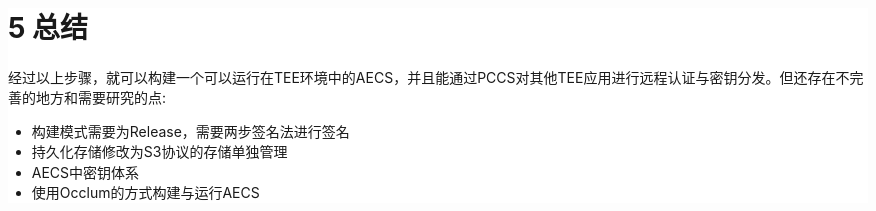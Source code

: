 # 5 总结
经过以上步骤，就可以构建一个可以运行在TEE环境中的AECS，并且能通过PCCS对其他TEE应用进行远程认证与密钥分发。但还存在不完善的地方和需要研究的点:
- 构建模式需要为Release，需要两步签名法进行签名
- 持久化存储修改为S3协议的存储单独管理
- AECS中密钥体系
- 使用Occlum的方式构建与运行AECS